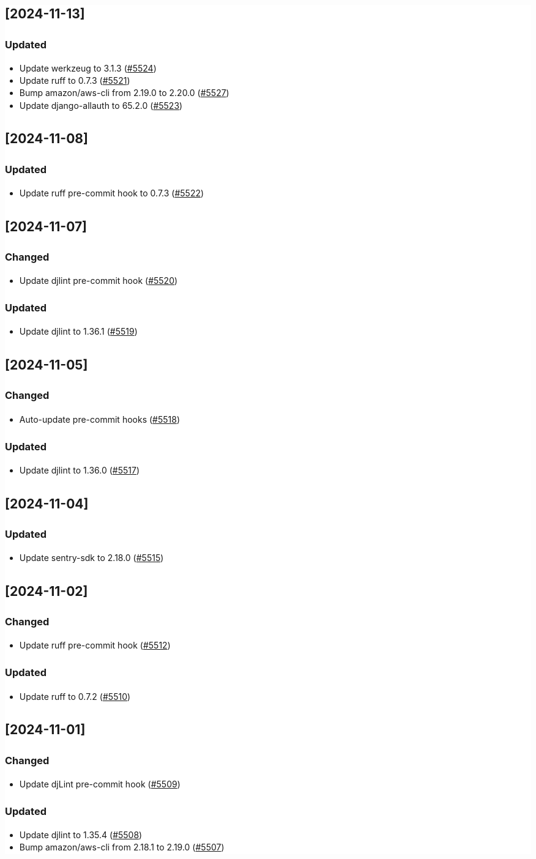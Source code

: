 ## [2024-11-13]
### Updated
- Update werkzeug to 3.1.3 ([#5524](https://github.com/cookiecutter/cookiecutter-django/pull/5524))
- Update ruff to 0.7.3 ([#5521](https://github.com/cookiecutter/cookiecutter-django/pull/5521))
- Bump amazon/aws-cli from 2.19.0 to 2.20.0 ([#5527](https://github.com/cookiecutter/cookiecutter-django/pull/5527))
- Update django-allauth to 65.2.0 ([#5523](https://github.com/cookiecutter/cookiecutter-django/pull/5523))

## [2024-11-08]
### Updated
- Update ruff pre-commit hook to 0.7.3 ([#5522](https://github.com/cookiecutter/cookiecutter-django/pull/5522))

## [2024-11-07]
### Changed
- Update djlint pre-commit hook ([#5520](https://github.com/cookiecutter/cookiecutter-django/pull/5520))
### Updated
- Update djlint to 1.36.1 ([#5519](https://github.com/cookiecutter/cookiecutter-django/pull/5519))

## [2024-11-05]
### Changed
- Auto-update pre-commit hooks ([#5518](https://github.com/cookiecutter/cookiecutter-django/pull/5518))
### Updated
- Update djlint to 1.36.0 ([#5517](https://github.com/cookiecutter/cookiecutter-django/pull/5517))

## [2024-11-04]
### Updated
- Update sentry-sdk to 2.18.0 ([#5515](https://github.com/cookiecutter/cookiecutter-django/pull/5515))

## [2024-11-02]
### Changed
- Update ruff pre-commit hook ([#5512](https://github.com/cookiecutter/cookiecutter-django/pull/5512))
### Updated
- Update ruff to 0.7.2 ([#5510](https://github.com/cookiecutter/cookiecutter-django/pull/5510))

## [2024-11-01]
### Changed
- Update djLint pre-commit hook ([#5509](https://github.com/cookiecutter/cookiecutter-django/pull/5509))
### Updated
- Update djlint to 1.35.4 ([#5508](https://github.com/cookiecutter/cookiecutter-django/pull/5508))
- Bump amazon/aws-cli from 2.18.1 to 2.19.0 ([#5507](https://github.com/cookiecutter/cookiecutter-django/pull/5507))
